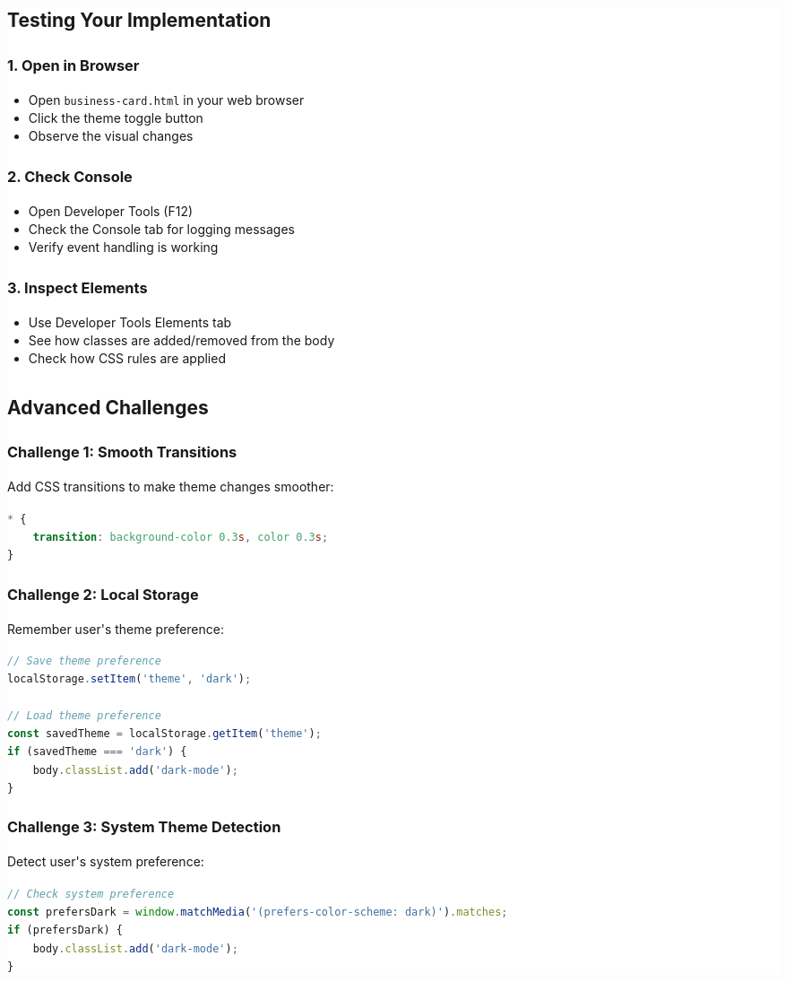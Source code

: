 ## Testing Your Implementation

### 1. Open in Browser
- Open `business-card.html` in your web browser
- Click the theme toggle button
- Observe the visual changes

### 2. Check Console
- Open Developer Tools (F12)
- Check the Console tab for logging messages
- Verify event handling is working

### 3. Inspect Elements
- Use Developer Tools Elements tab
- See how classes are added/removed from the body
- Check how CSS rules are applied

## Advanced Challenges

### Challenge 1: Smooth Transitions
Add CSS transitions to make theme changes smoother:
```css
* {
    transition: background-color 0.3s, color 0.3s;
}
```

### Challenge 2: Local Storage
Remember user's theme preference:
```javascript
// Save theme preference
localStorage.setItem('theme', 'dark');

// Load theme preference
const savedTheme = localStorage.getItem('theme');
if (savedTheme === 'dark') {
    body.classList.add('dark-mode');
}
```

### Challenge 3: System Theme Detection
Detect user's system preference:
```javascript
// Check system preference
const prefersDark = window.matchMedia('(prefers-color-scheme: dark)').matches;
if (prefersDark) {
    body.classList.add('dark-mode');
}
```

